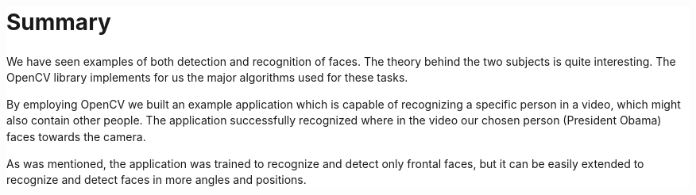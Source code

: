 # Summary
We have seen examples of both detection and recognition of faces. The theory
behind the two subjects is quite interesting. The OpenCV library implements for
us the major algorithms used for these tasks.

By employing OpenCV we built an example application which is capable of
recognizing a specific person in a video, which might also contain other
people. The application successfully recognized where in the video our chosen
person (President Obama) faces towards the camera.

As was mentioned, the application was trained to recognize and detect only
frontal faces, but it can be easily extended to recognize and detect faces in
more angles and positions.

[1]:http://opencv.willowgarage.com/wiki/FaceRecognition
[2]:http://www.bytefish.de/
[3]:http://en.wikipedia.org/wiki/Template_matching
[4]:http://en.wikipedia.org/wiki/Viola%E2%80%93Jones_object_detection_framework
[5]:https://en.wikipedia.org/wiki/Eigenvalues_and_eigenvectors#Principal_components_analysis
[6]:https://en.wikipedia.org/wiki/File:GaussianScatterPCA.png
[7]:https://gist.github.com/EyalAr/5196200
[8]:http://en.wikipedia.org/wiki/Local_binary_patterns
[9]:http://www.mathworks.com/matlabcentral/fileexchange/36484-local-binary-patterns
[10]:https://bitbucket.org/EyalAr/person-recognizer
[11]:https://netbeans.org/
[12]:http://docs.opencv.org/modules/objdetect/doc/cascade_classification.html
[13]:http://docs.opencv.org/trunk/modules/contrib/doc/facerec/facerec_api.html
[14]:http://www.whitehouse.gov/photos-and-video/video/2013/03/12/president-obama-speaks-presidents-export-council-meeting

[post1]:opencv-installation-on-windows-netbeans-mingw.markdown

[img1]:../images/face-detection-and-recognition/features-eyebrows.jpg
[img2]:../images/face-detection-and-recognition/features-nose.jpg
[img3]:../images/face-detection-and-recognition/haar-eyes.jpg
[img4]:../images/face-detection-and-recognition/features-mouth.jpg
[img5]:../images/face-detection-and-recognition/features-chin.jpg
[img6]:../images/face-detection-and-recognition/haar-all.jpg
[img7]:../images/face-detection-and-recognition/obama-color.jpg
[img8]:../images/face-detection-and-recognition/obama-binary.jpg
[img9]:../images/face-detection-and-recognition/haar-features-all-obama.jpg
[img10]:../images/face-detection-and-recognition/training_set.jpg
[img11]:../images/face-detection-and-recognition/princomp.png
[img12]:../images/face-detection-and-recognition/eigenfaces.jpg
[img13]:../images/face-detection-and-recognition/lbp.jpg
[img14]:../images/face-detection-and-recognition/chart-confidence-600.png
[img15]:../images/face-detection-and-recognition/chart-appearances-600.png
[img16]:../images/face-detection-and-recognition/frame4100-600.jpg
[img17]:../images/face-detection-and-recognition/frame4600-600.jpg
